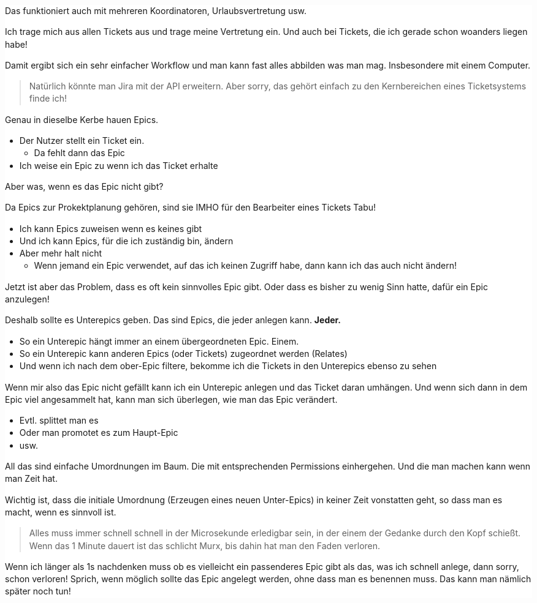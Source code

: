 Das funktioniert auch mit mehreren Koordinatoren, Urlaubsvertretung usw.

Ich trage mich aus allen Tickets aus und trage meine Vertretung ein.  Und auch bei Tickets, die ich gerade schon woanders liegen habe!

Damit ergibt sich ein sehr einfacher Workflow und man kann fast alles abbilden was man mag.  Insbesondere mit einem Computer.

> Natürlich könnte man Jira mit der API erweitern.  Aber sorry, das gehört einfach zu den Kernbereichen eines Ticketsystems finde ich!

Genau in dieselbe Kerbe hauen Epics.

- Der Nutzer stellt ein Ticket ein.
  - Da fehlt dann das Epic
- Ich weise ein Epic zu wenn ich das Ticket erhalte

Aber was, wenn es das Epic nicht gibt?

Da Epics zur Prokektplanung gehören, sind sie IMHO für den Bearbeiter eines Tickets Tabu!

- Ich kann Epics zuweisen wenn es keines gibt
- Und ich kann Epics, für die ich zuständig bin, ändern
- Aber mehr halt nicht
  - Wenn jemand ein Epic verwendet, auf das ich keinen Zugriff habe, dann kann ich das auch nicht ändern!

Jetzt ist aber das Problem, dass es oft kein sinnvolles Epic gibt.  Oder dass es bisher zu wenig Sinn hatte, dafür ein Epic anzulegen!

Deshalb sollte es Unterepics geben.  Das sind Epics, die jeder anlegen kann.  **Jeder.**

- So ein Unterepic hängt immer an einem übergeordneten Epic.  Einem.
- So ein Unterepic kann anderen Epics (oder Tickets) zugeordnet werden (Relates)
- Und wenn ich nach dem ober-Epic filtere, bekomme ich die Tickets in den Unterepics ebenso zu sehen

Wenn mir also das Epic nicht gefällt kann ich ein Unterepic anlegen und das Ticket daran umhängen.
Und wenn sich dann in dem Epic viel angesammelt hat, kann man sich überlegen, wie man das Epic verändert.

- Evtl. splittet man es
- Oder man promotet es zum Haupt-Epic
- usw.

All das sind einfache Umordnungen im Baum.  Die mit entsprechenden Permissions einhergehen.  Und die man machen kann wenn man Zeit hat.

Wichtig ist, dass die initiale Umordnung (Erzeugen eines neuen Unter-Epics) in keiner Zeit vonstatten geht, so dass man es macht, wenn es sinnvoll ist.

> Alles muss immer schnell schnell in der Microsekunde erledigbar sein, in der einem der Gedanke durch den Kopf schießt.
> Wenn das 1 Minute dauert ist das schlicht Murx, bis dahin hat man den Faden verloren.

Wenn ich länger als 1s nachdenken muss ob es vielleicht ein passenderes Epic gibt als das, was ich schnell anlege, dann sorry, schon verloren!
Sprich, wenn möglich sollte das Epic angelegt werden, ohne dass man es benennen muss.  Das kann man nämlich später noch tun!

